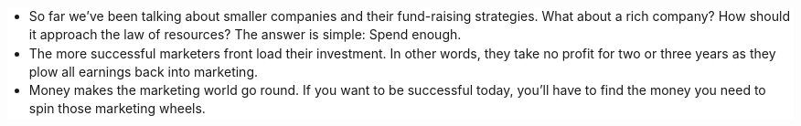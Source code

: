 *   So far we’ve been talking about smaller companies and their fund-raising strategies. What about a rich company? How should it approach the law of resources? The answer is simple: Spend enough.
*   The more successful marketers front load their investment. In other words, they take no profit for two or three years as they plow all earnings back into marketing.
*   Money makes the marketing world go round. If you want to be successful today, you’ll have to find the money you need to spin those marketing wheels.
